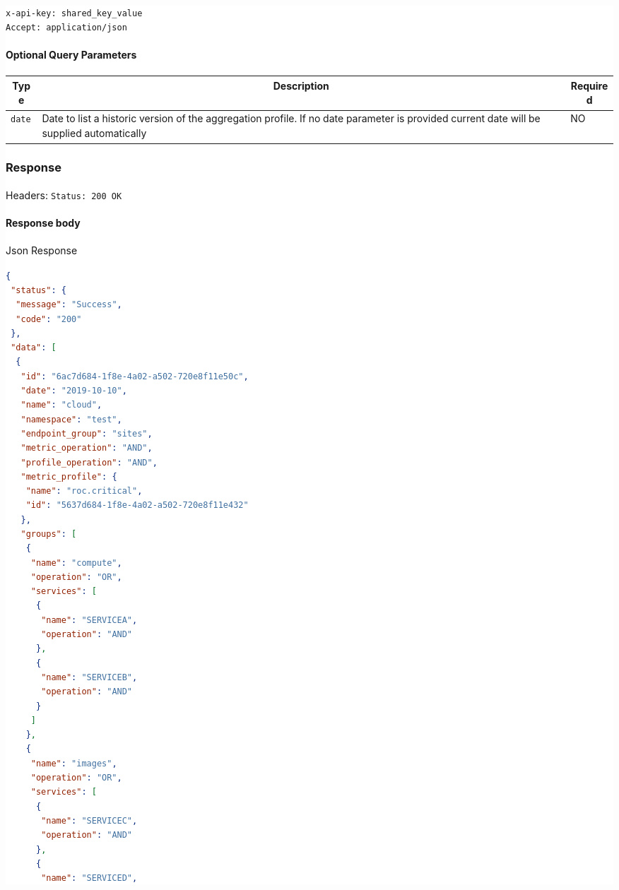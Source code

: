 ```
x-api-key: shared_key_value
Accept: application/json
```


#### Optional Query Parameters

Type            | Description                                                                                     | Required
--------------- | ----------------------------------------------------------------------------------------------- | --------
`date`          | Date to list a historic version of the aggregation profile. If no date parameter is provided current date will be supplied automatically | NO

### Response
Headers: `Status: 200 OK`

#### Response body
Json Response

```json
{
 "status": {
  "message": "Success",
  "code": "200"
 },
 "data": [
  {
   "id": "6ac7d684-1f8e-4a02-a502-720e8f11e50c",
   "date": "2019-10-10",
   "name": "cloud",
   "namespace": "test",
   "endpoint_group": "sites",
   "metric_operation": "AND",
   "profile_operation": "AND",
   "metric_profile": {
    "name": "roc.critical",
    "id": "5637d684-1f8e-4a02-a502-720e8f11e432"
   },
   "groups": [
    {
     "name": "compute",
     "operation": "OR",
     "services": [
      {
       "name": "SERVICEA",
       "operation": "AND"
      },
      {
       "name": "SERVICEB",
       "operation": "AND"
      }
     ]
    },
    {
     "name": "images",
     "operation": "OR",
     "services": [
      {
       "name": "SERVICEC",
       "operation": "AND"
      },
      {
       "name": "SERVICED",
```
